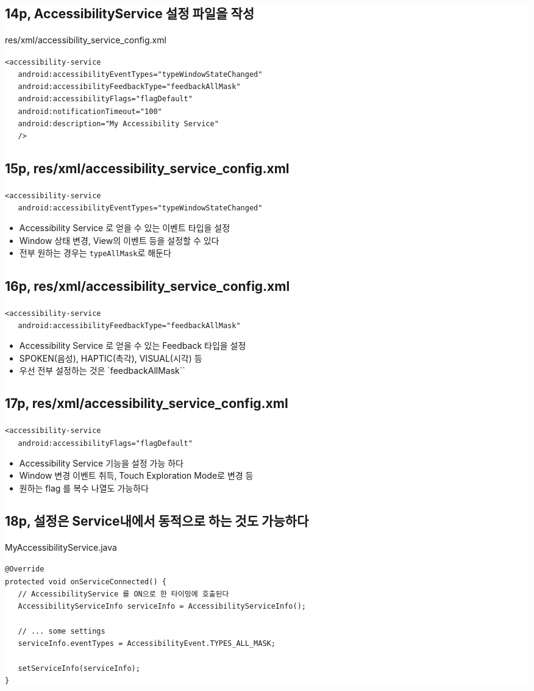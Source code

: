 
## 14p, AccessibilityService 설정 파일을 작성

res/xml/accessibility_service_config.xml

```
<accessibility-service
   android:accessibilityEventTypes="typeWindowStateChanged"
   android:accessibilityFeedbackType="feedbackAllMask"
   android:accessibilityFlags="flagDefault"
   android:notificationTimeout="100"
   android:description="My Accessibility Service"
   />
```

## 15p, res/xml/accessibility_service_config.xml

```
<accessibility-service
   android:accessibilityEventTypes="typeWindowStateChanged"
```

- Accessibility Service 로 얻을 수 있는 이벤트 타입을 설정
- Window 상태 변경, View의 이벤트 등을 설정할 수 있다
- 전부 원하는 경우는 `typeAllMask`로 해둔다

## 16p, res/xml/accessibility_service_config.xml

```
<accessibility-service
   android:accessibilityFeedbackType="feedbackAllMask"
```

- Accessibility Service 로 얻을 수 있는 Feedback 타입을 설정
- SPOKEN(음성), HAPTIC(촉각), VISUAL(시각) 등
- 우선 전부 설정하는 것은 `feedbackAllMask``

## 17p, res/xml/accessibility_service_config.xml

```
<accessibility-service
   android:accessibilityFlags="flagDefault"
```

- Accessibility Service 기능을 설정 가능 하다
- Window 변경 이벤트 취득, Touch Exploration Mode로 변경 등
- 원하는 flag 를 복수 나열도 가능하다

## 18p, 설정은 Service내에서 동적으로 하는 것도 가능하다

MyAccessibilityService.java

```
@Override
protected void onServiceConnected() {
   // AccessibilityService 를 ON으로 한 타이밍에 호출된다
   AccessibilityServiceInfo serviceInfo = AccessibilityServiceInfo();

   // ... some settings
   serviceInfo.eventTypes = AccessibilityEvent.TYPES_ALL_MASK;

   setServiceInfo(serviceInfo);
}
```
